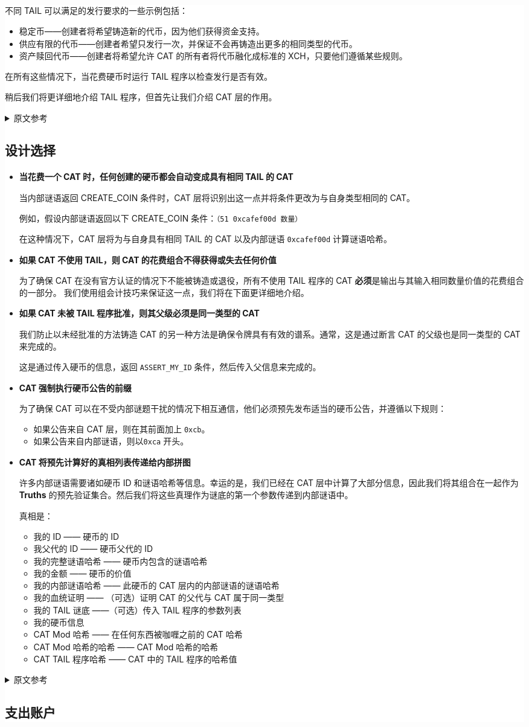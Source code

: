 不同 TAIL 可以满足的发行要求的一些示例包括：
  * 稳定币——创建者将希望铸造新的代币，因为他们获得资金支持。
  * 供应有限的代币——创建者希望只发行一次，并保证不会再铸造出更多的相同类型的代币。
  * 资产赎回代币——创建者将希望允许 CAT 的所有者将代币融化成标准的 XCH，只要他们遵循某些规则。

在所有这些情况下，当花费硬币时运行 TAIL 程序以检查发行是否有效。

稍后我们将更详细地介绍 TAIL 程序，但首先让我们介绍 CAT 层的作用。

<details><summary>原文参考</summary></details>

## 设计选择

* **当花费一个 CAT 时，任何创建的硬币都会自动变成具有相同 TAIL 的 CAT**
  
  当内部谜语返回 CREATE_COIN 条件时，CAT 层将识别出这一点并将条件更改为与自身类型相同的 CAT。
  
  例如，假设内部谜语返回以下 CREATE_COIN 条件：`（51 0xcafef00d 数量）`

  在这种情况下，CAT 层将为与自身具有相同 TAIL 的 CAT 以及内部谜语 `0xcafef00d` 计算谜语哈希。

* **如果 CAT 不使用 TAIL，则 CAT 的花费组合不得获得或失去任何价值**

  为了确保 CAT 在没有官方认证的情况下不能被铸造或退役，所有不使用 TAIL 程序的 CAT **必须**是输出与其输入相同数量价值的花费组合的一部分。
我们使用组会计技巧来保证这一点，我们将在下面更详细地介绍。

* **如果 CAT 未被 TAIL 程序批准，则其父级必须是同一类型的 CAT**

  我们防止以未经批准的方法铸造 CAT 的另一种方法是确保令牌具有有效的谱系。通常，这是通过断言 CAT 的父级也是同一类型的 CAT 来完成的。

  这是通过传入硬币的信息，返回 `ASSERT_MY_ID` 条件，然后传入父信息来完成的。

* **CAT 强制执行硬币公告的前缀**

  为了确保 CAT 可以在不受内部谜题干扰的情况下相互通信，他们必须预先发布适当的硬币公告，并遵循以下规则：
  * 如果公告来自 CAT 层，则在其前面加上 `0xcb`。
  * 如果公告来自内部谜语，则以`0xca` 开头。

* **CAT 将预先计算好的真相列表传递给内部拼图**

  许多内部谜语需要诸如硬币 ID 和谜语哈希等信息。幸运的是，我们已经在 CAT 层中计算了大部分信息，因此我们将其组合在一起作为 **Truths** 的预先验证集合。然后我们将这些真理作为谜底的第一个参数传递到内部谜语中。

  真相是：
  * 我的 ID —— 硬币的 ID
  * 我父代的 ID —— 硬币父代的 ID
  * 我的完整谜语哈希 —— 硬币内包含的谜语哈希
  * 我的金额 —— 硬币的价值
  * 我的内部谜语哈希 —— 此硬币的 CAT 层内的内部谜语的谜语哈希
  * 我的血统证明 —— （可选）证明 CAT 的父代与 CAT 属于同一类型
  * 我的 TAIL 谜底 ——（可选）传入 TAIL 程序的参数列表
  * 我的硬币信息
  * CAT Mod 哈希 —— 在任何东西被咖喱之前的 CAT 哈希
  * CAT Mod 哈希的哈希 —— CAT Mod 哈希的哈希
  * CAT TAIL 程序哈希 —— CAT 中的 TAIL 程序的哈希值

<details><summary>原文参考</summary></details>

## 支出账户
